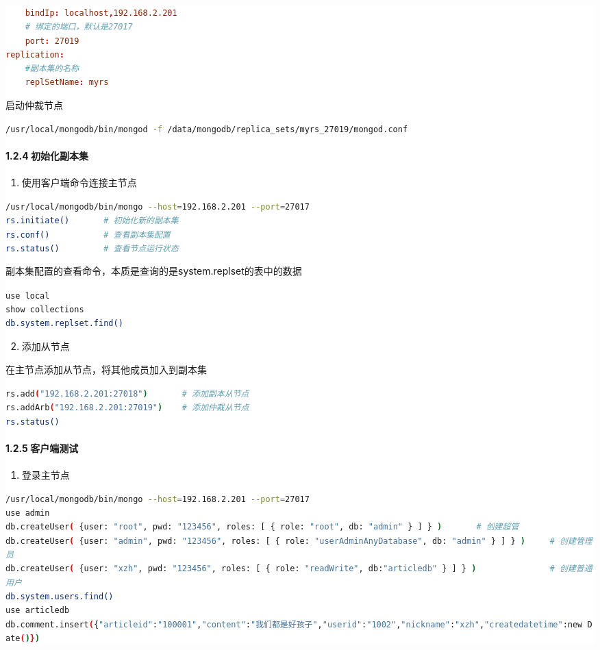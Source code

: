 ```conf
    bindIp: localhost,192.168.2.201
    # 绑定的端口，默认是27017
    port: 27019
replication:
    #副本集的名称
    replSetName: myrs
```

启动仲裁节点

```bash
/usr/local/mongodb/bin/mongod -f /data/mongodb/replica_sets/myrs_27019/mongod.conf
```

#### 1.2.4 初始化副本集

1. 使用客户端命令连接主节点

```bash
/usr/local/mongodb/bin/mongo --host=192.168.2.201 --port=27017
rs.initiate()       # 初始化新的副本集
rs.conf()           # 查看副本集配置
rs.status()         # 查看节点运行状态
```

副本集配置的查看命令，本质是查询的是system.replset的表中的数据

```bash
use local
show collections
db.system.replset.find()
```

2. 添加从节点

在主节点添加从节点，将其他成员加入到副本集

```bash
rs.add("192.168.2.201:27018")       # 添加副本从节点
rs.addArb("192.168.2.201:27019")    # 添加仲裁从节点
rs.status()
```

#### 1.2.5 客户端测试

1. 登录主节点

```bash
/usr/local/mongodb/bin/mongo --host=192.168.2.201 --port=27017
use admin
db.createUser( {user: "root", pwd: "123456", roles: [ { role: "root", db: "admin" } ] } )       # 创建超管
db.createUser( {user: "admin", pwd: "123456", roles: [ { role: "userAdminAnyDatabase", db: "admin" } ] } )     # 创建管理员
db.createUser( {user: "xzh", pwd: "123456", roles: [ { role: "readWrite", db:"articledb" } ] } )               # 创建普通用户
db.system.users.find()
use articledb
db.comment.insert({"articleid":"100001","content":"我们都是好孩子","userid":"1002","nickname":"xzh","createdatetime":new Date()})
```

